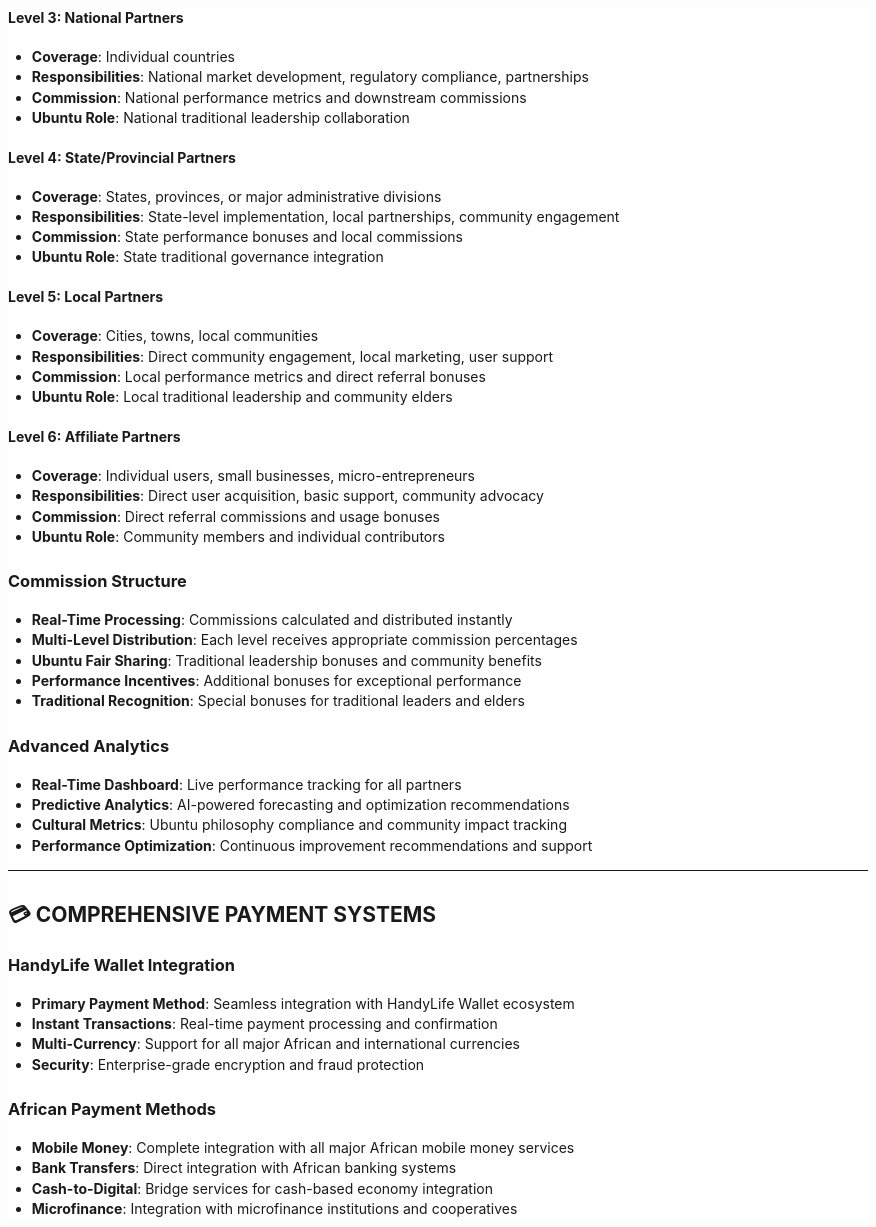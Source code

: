 #### **Level 3: National Partners**
- **Coverage**: Individual countries
- **Responsibilities**: National market development, regulatory compliance, partnerships
- **Commission**: National performance metrics and downstream commissions
- **Ubuntu Role**: National traditional leadership collaboration

#### **Level 4: State/Provincial Partners**
- **Coverage**: States, provinces, or major administrative divisions
- **Responsibilities**: State-level implementation, local partnerships, community engagement
- **Commission**: State performance bonuses and local commissions
- **Ubuntu Role**: State traditional governance integration

#### **Level 5: Local Partners**
- **Coverage**: Cities, towns, local communities
- **Responsibilities**: Direct community engagement, local marketing, user support
- **Commission**: Local performance metrics and direct referral bonuses
- **Ubuntu Role**: Local traditional leadership and community elders

#### **Level 6: Affiliate Partners**
- **Coverage**: Individual users, small businesses, micro-entrepreneurs
- **Responsibilities**: Direct user acquisition, basic support, community advocacy
- **Commission**: Direct referral commissions and usage bonuses
- **Ubuntu Role**: Community members and individual contributors

### **Commission Structure**
- **Real-Time Processing**: Commissions calculated and distributed instantly
- **Multi-Level Distribution**: Each level receives appropriate commission percentages
- **Ubuntu Fair Sharing**: Traditional leadership bonuses and community benefits
- **Performance Incentives**: Additional bonuses for exceptional performance
- **Traditional Recognition**: Special bonuses for traditional leaders and elders

### **Advanced Analytics**
- **Real-Time Dashboard**: Live performance tracking for all partners
- **Predictive Analytics**: AI-powered forecasting and optimization recommendations
- **Cultural Metrics**: Ubuntu philosophy compliance and community impact tracking
- **Performance Optimization**: Continuous improvement recommendations and support

---

## 💳 **COMPREHENSIVE PAYMENT SYSTEMS**

### **HandyLife Wallet Integration**
- **Primary Payment Method**: Seamless integration with HandyLife Wallet ecosystem
- **Instant Transactions**: Real-time payment processing and confirmation
- **Multi-Currency**: Support for all major African and international currencies
- **Security**: Enterprise-grade encryption and fraud protection

### **African Payment Methods**
- **Mobile Money**: Complete integration with all major African mobile money services
- **Bank Transfers**: Direct integration with African banking systems
- **Cash-to-Digital**: Bridge services for cash-based economy integration
- **Microfinance**: Integration with microfinance institutions and cooperatives
